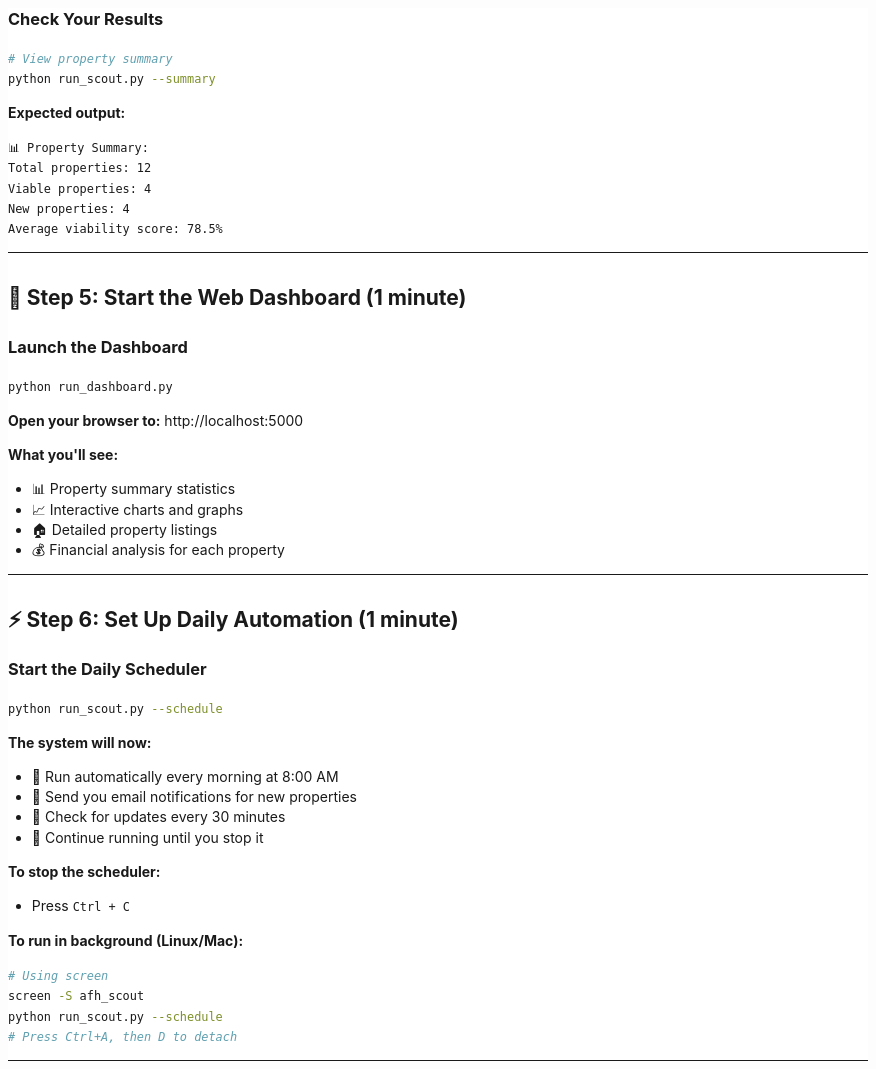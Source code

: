 ### Check Your Results

```bash
# View property summary
python run_scout.py --summary
```

**Expected output:**
```
📊 Property Summary:
Total properties: 12
Viable properties: 4
New properties: 4
Average viability score: 78.5%
```

---

## 📱 Step 5: Start the Web Dashboard (1 minute)

### Launch the Dashboard

```bash
python run_dashboard.py
```

**Open your browser to:** http://localhost:5000

**What you'll see:**
- 📊 Property summary statistics
- 📈 Interactive charts and graphs
- 🏠 Detailed property listings
- 💰 Financial analysis for each property

---

## ⚡ Step 6: Set Up Daily Automation (1 minute)

### Start the Daily Scheduler

```bash
python run_scout.py --schedule
```

**The system will now:**
- 🔄 Run automatically every morning at 8:00 AM
- 📧 Send you email notifications for new properties
- 📱 Check for updates every 30 minutes
- 🏃 Continue running until you stop it

**To stop the scheduler:**
- Press `Ctrl + C`

**To run in background (Linux/Mac):**
```bash
# Using screen
screen -S afh_scout
python run_scout.py --schedule
# Press Ctrl+A, then D to detach
```

---